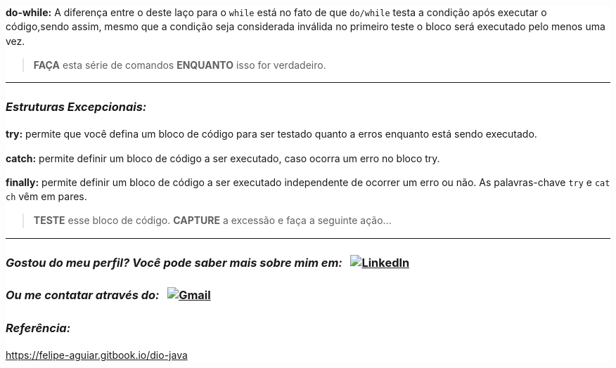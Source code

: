 **do-while:** A diferença entre o deste laço para o `while` está no fato de que `do/while` testa a condição após executar o código,sendo assim, mesmo que a condição seja considerada inválida no primeiro teste o bloco será executado pelo menos uma vez.
>**FAÇA** esta série de comandos **ENQUANTO** isso for verdadeiro.

---

### _Estruturas Excepcionais:_
**try:** permite que você defina um bloco de código para ser testado quanto a erros enquanto está sendo executado.

**catch:** permite definir um bloco de código a ser executado, caso ocorra um erro no bloco try.

**finally:** permite definir um bloco de código a ser executado independente de ocorrer um erro ou não. As palavras-chave `try` e `catch` vêm em pares.

>**TESTE** esse bloco de código. **CAPTURE** a excessão e faça a seguinte ação...

---

### _Gostou do meu perfil? Você pode saber mais sobre mim em:_ &nbsp;&nbsp;[![LinkedIn](https://img.shields.io/badge/LinkedIn-0077B5?style=for-the-badge&logo=linkedin&logoColor=white)](https://www.linkedin.com/in/kaualimaq/)
### _Ou me contatar através do:_ &nbsp;&nbsp;[![Gmail](https://img.shields.io/badge/Gmail-333333?style=for-the-badge&logo=gmail&logoColor=red)](mailto:limakaua610@gmail.com)
### _Referência:_
<https://felipe-aguiar.gitbook.io/dio-java>
